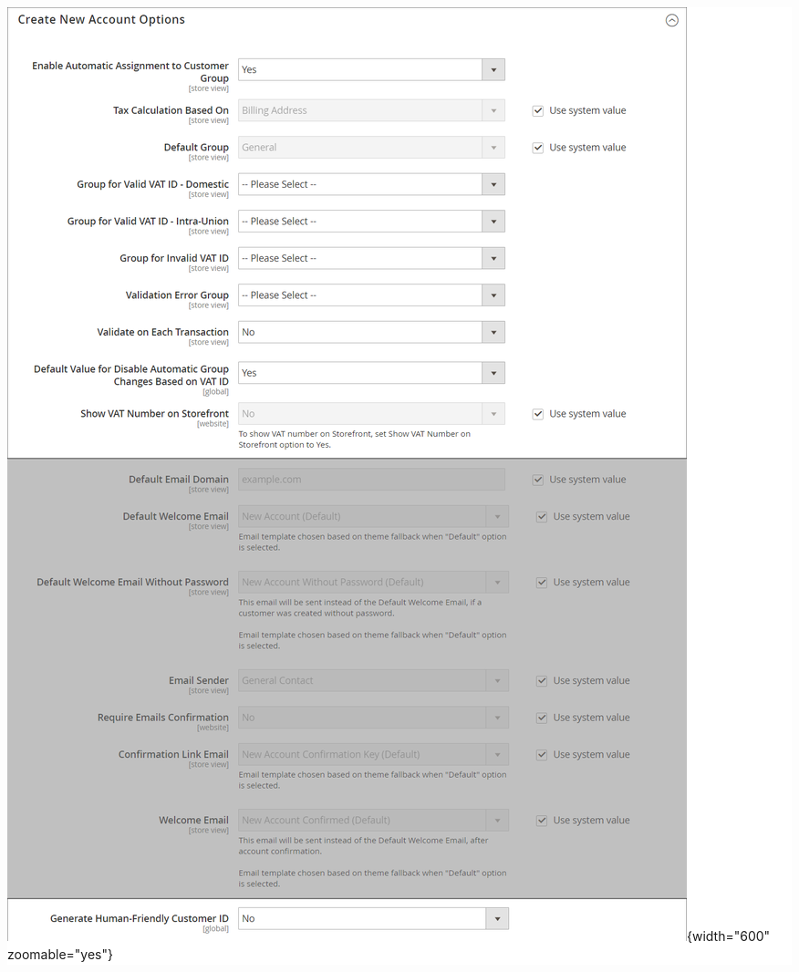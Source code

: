    ![Criar novas opções de conta](../configuration-reference/customers/assets/customer-configuration-create-new-account-options-vat.png){width="600" zoomable="yes"}

